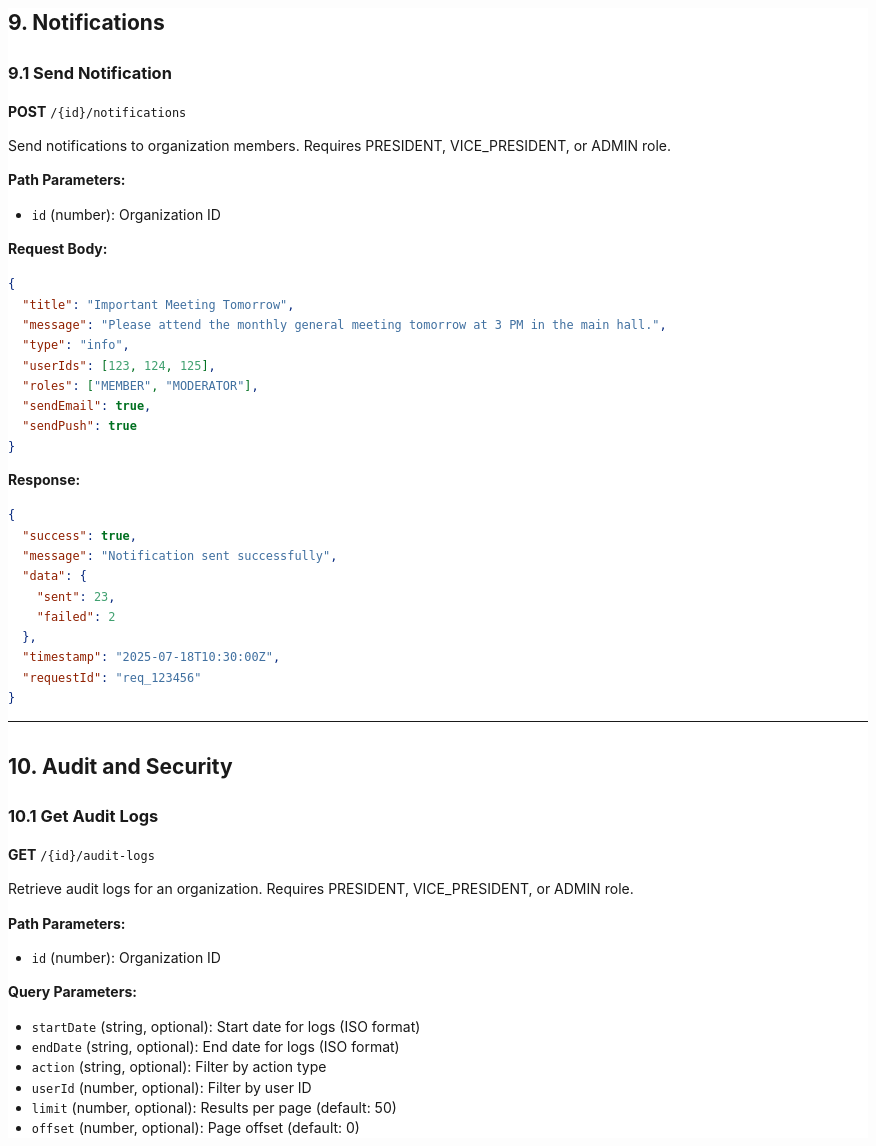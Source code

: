 
## 9. Notifications

### 9.1 Send Notification
**POST** `/{id}/notifications`

Send notifications to organization members. Requires PRESIDENT, VICE_PRESIDENT, or ADMIN role.

**Path Parameters:**
- `id` (number): Organization ID

**Request Body:**
```json
{
  "title": "Important Meeting Tomorrow",
  "message": "Please attend the monthly general meeting tomorrow at 3 PM in the main hall.",
  "type": "info",
  "userIds": [123, 124, 125],
  "roles": ["MEMBER", "MODERATOR"],
  "sendEmail": true,
  "sendPush": true
}
```

**Response:**
```json
{
  "success": true,
  "message": "Notification sent successfully",
  "data": {
    "sent": 23,
    "failed": 2
  },
  "timestamp": "2025-07-18T10:30:00Z",
  "requestId": "req_123456"
}
```

---

## 10. Audit and Security

### 10.1 Get Audit Logs
**GET** `/{id}/audit-logs`

Retrieve audit logs for an organization. Requires PRESIDENT, VICE_PRESIDENT, or ADMIN role.

**Path Parameters:**
- `id` (number): Organization ID

**Query Parameters:**
- `startDate` (string, optional): Start date for logs (ISO format)
- `endDate` (string, optional): End date for logs (ISO format)
- `action` (string, optional): Filter by action type
- `userId` (number, optional): Filter by user ID
- `limit` (number, optional): Results per page (default: 50)
- `offset` (number, optional): Page offset (default: 0)

